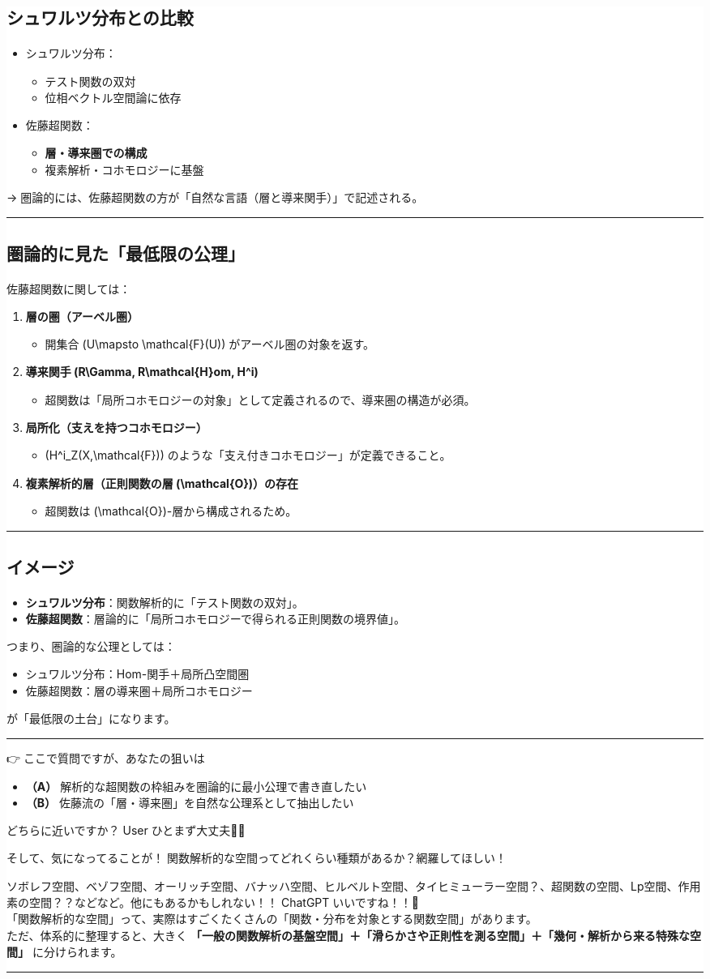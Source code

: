 
## シュワルツ分布との比較
- シュワルツ分布：  
  - テスト関数の双対  
  - 位相ベクトル空間論に依存  

- 佐藤超関数：  
  - **層・導来圏での構成**  
  - 複素解析・コホモロジーに基盤  

→ 圏論的には、佐藤超関数の方が「自然な言語（層と導来関手）」で記述される。

---

## 圏論的に見た「最低限の公理」
佐藤超関数に関しては：

1. **層の圏（アーベル圏）**  
   - 開集合 \(U\mapsto \mathcal{F}(U)\) がアーベル圏の対象を返す。

2. **導来関手 \(R\Gamma, R\mathcal{H}om, H^i\)**  
   - 超関数は「局所コホモロジーの対象」として定義されるので、導来圏の構造が必須。

3. **局所化（支えを持つコホモロジー）**  
   - \(H^i_Z(X,\mathcal{F})\) のような「支え付きコホモロジー」が定義できること。

4. **複素解析的層（正則関数の層 \(\mathcal{O}\)）の存在**  
   - 超関数は \(\mathcal{O}\)-層から構成されるため。

---

## イメージ
- **シュワルツ分布**：関数解析的に「テスト関数の双対」。  
- **佐藤超関数**：層論的に「局所コホモロジーで得られる正則関数の境界値」。  

つまり、圏論的な公理としては：

- シュワルツ分布：Hom-関手＋局所凸空間圏  
- 佐藤超関数：層の導来圏＋局所コホモロジー

が「最低限の土台」になります。  

---

👉 ここで質問ですが、あなたの狙いは  
- **（A）** 解析的な超関数の枠組みを圏論的に最小公理で書き直したい  
- **（B）** 佐藤流の「層・導来圏」を自然な公理系として抽出したい  

どちらに近いですか？
User
ひとまず大丈夫🙆‍♂️

そして、気になってることが！
関数解析的な空間ってどれくらい種類があるか？網羅してほしい！

ソボレフ空間、ベゾフ空間、オーリッチ空間、バナッハ空間、ヒルベルト空間、タイヒミューラー空間？、超関数の空間、Lp空間、作用素の空間？？などなど。他にもあるかもしれない！！
ChatGPT
いいですね！！🌟  
「関数解析的な空間」って、実際はすごくたくさんの「関数・分布を対象とする関数空間」があります。  
ただ、体系的に整理すると、大きく **「一般の関数解析の基盤空間」＋「滑らかさや正則性を測る空間」＋「幾何・解析から来る特殊な空間」** に分けられます。  

---